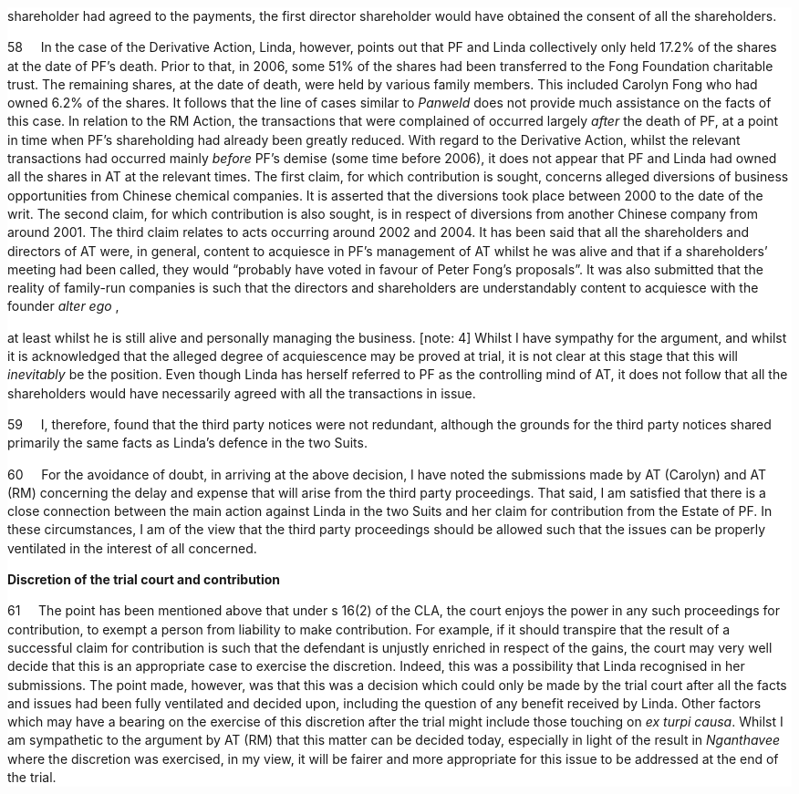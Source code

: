 
shareholder had agreed to the payments, the first director shareholder would have obtained the consent of all the shareholders. 

58     In the case of the Derivative Action, Linda, however, points out that PF and Linda collectively only held 17.2% of the shares at the date of PF’s death. Prior to that, in 2006, some 51% of the shares had been transferred to the Fong Foundation charitable trust. The remaining shares, at the date of death, were held by various family members. This included Carolyn Fong who had owned 6.2% of the shares. It follows that the line of cases similar to _Panweld_ does not provide much assistance on the facts of this case. In relation to the RM Action, the transactions that were complained of occurred largely _after_ the death of PF, at a point in time when PF’s shareholding had already been greatly reduced. With regard to the Derivative Action, whilst the relevant transactions had occurred mainly _before_ PF’s demise (some time before 2006), it does not appear that PF and Linda had owned all the shares in AT at the relevant times. The first claim, for which contribution is sought, concerns alleged diversions of business opportunities from Chinese chemical companies. It is asserted that the diversions took place between 2000 to the date of the writ. The second claim, for which contribution is also sought, is in respect of diversions from another Chinese company from around 2001. The third claim relates to acts occurring around 2002 and 2004. It has been said that all the shareholders and directors of AT were, in general, content to acquiesce in PF’s management of AT whilst he was alive and that if a shareholders’ meeting had been called, they would “probably have voted in favour of Peter Fong’s proposals”. It was also submitted that the reality of family-run companies is such that the directors and shareholders are understandably content to acquiesce with the founder _alter ego_ , 

at least whilst he is still alive and personally managing the business. [note: 4] Whilst I have sympathy for the argument, and whilst it is acknowledged that the alleged degree of acquiescence may be proved at trial, it is not clear at this stage that this will _inevitably_ be the position. Even though Linda has herself referred to PF as the controlling mind of AT, it does not follow that all the shareholders would have necessarily agreed with all the transactions in issue. 

59     I, therefore, found that the third party notices were not redundant, although the grounds for the third party notices shared primarily the same facts as Linda’s defence in the two Suits. 

60     For the avoidance of doubt, in arriving at the above decision, I have noted the submissions made by AT (Carolyn) and AT (RM) concerning the delay and expense that will arise from the third party proceedings. That said, I am satisfied that there is a close connection between the main action against Linda in the two Suits and her claim for contribution from the Estate of PF. In these circumstances, I am of the view that the third party proceedings should be allowed such that the issues can be properly ventilated in the interest of all concerned. 

**Discretion of the trial court and contribution** 

61     The point has been mentioned above that under s 16(2) of the CLA, the court enjoys the power in any such proceedings for contribution, to exempt a person from liability to make contribution. For example, if it should transpire that the result of a successful claim for contribution is such that the defendant is unjustly enriched in respect of the gains, the court may very well decide that this is an appropriate case to exercise the discretion. Indeed, this was a possibility that Linda recognised in her submissions. The point made, however, was that this was a decision which could only be made by the trial court after all the facts and issues had been fully ventilated and decided upon, including the question of any benefit received by Linda. Other factors which may have a bearing on the exercise of this discretion after the trial might include those touching on _ex turpi causa_. Whilst I am sympathetic to the argument by AT (RM) that this matter can be decided today, especially in light of the result in _Nganthavee_ where the discretion was exercised, in my view, it will be fairer and more appropriate for this issue to be addressed at the end of the trial. 
